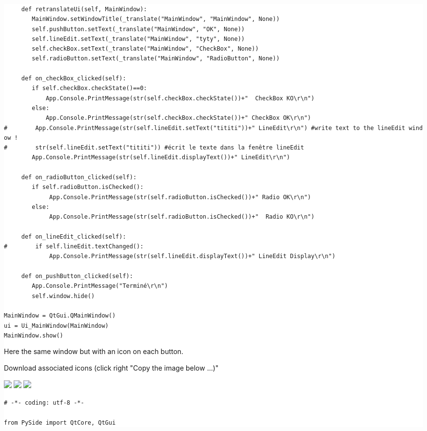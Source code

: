          def retranslateUi(self, MainWindow):
            MainWindow.setWindowTitle(_translate("MainWindow", "MainWindow", None))
            self.pushButton.setText(_translate("MainWindow", "OK", None))
            self.lineEdit.setText(_translate("MainWindow", "tyty", None))
            self.checkBox.setText(_translate("MainWindow", "CheckBox", None))
            self.radioButton.setText(_translate("MainWindow", "RadioButton", None))
    
         def on_checkBox_clicked(self):
            if self.checkBox.checkState()==0:
                App.Console.PrintMessage(str(self.checkBox.checkState())+"  CheckBox KO\r\n")
            else:     
                App.Console.PrintMessage(str(self.checkBox.checkState())+" CheckBox OK\r\n")
    #        App.Console.PrintMessage(str(self.lineEdit.setText("tititi"))+" LineEdit\r\n") #write text to the lineEdit window !
    #        str(self.lineEdit.setText("tititi")) #écrit le texte dans la fenêtre lineEdit
            App.Console.PrintMessage(str(self.lineEdit.displayText())+" LineEdit\r\n")
    
         def on_radioButton_clicked(self):
            if self.radioButton.isChecked():
                 App.Console.PrintMessage(str(self.radioButton.isChecked())+" Radio OK\r\n")
            else:
                 App.Console.PrintMessage(str(self.radioButton.isChecked())+"  Radio KO\r\n")
    
         def on_lineEdit_clicked(self):
    #        if self.lineEdit.textChanged():
                 App.Console.PrintMessage(str(self.lineEdit.displayText())+" LineEdit Display\r\n")
    
         def on_pushButton_clicked(self):
            App.Console.PrintMessage("Terminé\r\n")
            self.window.hide()
    
    MainWindow = QtGui.QMainWindow()
    ui = Ui_MainWindow(MainWindow)
    MainWindow.show()
    

Here the same window but with an icon on each button.

Download associated icons (click right "Copy the image below ...)"

[![](/images/e/e8/Icone01.png)](/index.php?title=File:Icone01.png&filetimestamp=20150729163936&)
[![](/images/c/c1/Icone02.png)](/index.php?title=File:Icone02.png&filetimestamp=20150729170240&)
[![](/images/6/65/Icone03.png)](/index.php?title=File:Icone03.png&filetimestamp=20150729164122&)

    
    
    # -*- coding: utf-8 -*-
    
    from PySide import QtCore, QtGui
    